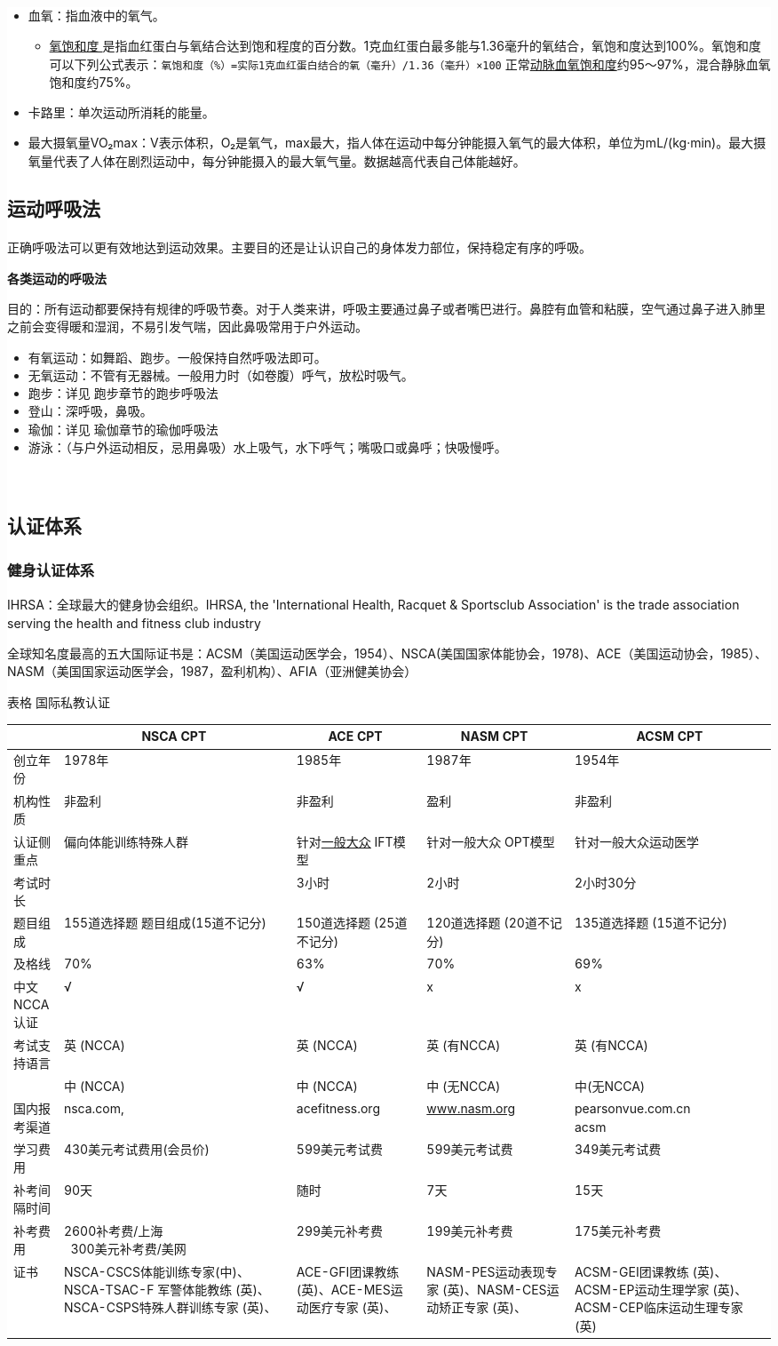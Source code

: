 * 血氧：指血液中的氧气。
  
  - [氧饱和度 ](https://baike.baidu.com/item/氧饱和度])是指血红蛋白与氧结合达到饱和程度的百分数。1克血红蛋白最多能与1.36毫升的氧结合，氧饱和度达到100%。氧饱和度可以下列公式表示：`氧饱和度（%）=实际1克血红蛋白结合的氧（毫升）/1.36（毫升）×100`    正常[动脉血氧饱和度](https://baike.baidu.com/item/动脉血氧饱和度/5363275)约95～97%，混合静脉血氧饱和度约75%。

* 卡路里：单次运动所消耗的能量。

* 最大摄氧量VO₂max：V表示体积，O₂是氧气，max最大，指人体在运动中每分钟能摄入氧气的最大体积，单位为mL/(kg·min)。最大摄氧量代表了人体在剧烈运动中，每分钟能摄入的最大氧气量。数据越高代表自己体能越好。

## 运动呼吸法

正确呼吸法可以更有效地达到运动效果。主要目的还是让认识自己的身体发力部位，保持稳定有序的呼吸。

**各类运动的呼吸法**

目的：所有运动都要保持有规律的呼吸节奏。对于人类来讲，呼吸主要通过鼻子或者嘴巴进行。鼻腔有血管和粘膜，空气通过鼻子进入肺里之前会变得暖和湿润，不易引发气喘，因此鼻吸常用于户外运动。

* 有氧运动：如舞蹈、跑步。一般保持自然呼吸法即可。
* 无氧运动：不管有无器械。一般用力时（如卷腹）呼气，放松时吸气。
* 跑步：详见 跑步章节的跑步呼吸法
* 登山：深呼吸，鼻吸。
* 瑜伽：详见 瑜伽章节的瑜伽呼吸法
* 游泳：（与户外运动相反，忌用鼻吸）水上吸气，水下呼气；嘴吸口或鼻呼；快吸慢呼。

<br>

## 认证体系

### 健身认证体系

IHRSA：全球最大的健身协会组织。IHRSA, the 'International Health, Racquet & Sportsclub Association' is the trade association serving the health and fitness club industry

全球知名度最高的五大国际证书是：ACSM（美国运动医学会，1954）、NSCA(美国国家体能协会，1978)、ACE（美国运动协会，1985）、NASM（美国国家运动医学会，1987，盈利机构）、AFIA（亚洲健美协会）

表格  国际私教认证

|          | NSCA CPT                                                         | ACE CPT                            | NASM CPT                               | ACSM CPT                                                |
| -------- | ---------------------------------------------------------------- | ---------------------------------- | -------------------------------------- | ------------------------------------------------------- |
| 创立年份     | 1978年                                                            | 1985年                              | 1987年                                  | 1954年                                                   |
| 机构性质     | 非盈利                                                              | 非盈利                                | 盈利                                     | 非盈利                                                     |
| 认证侧重点    | 偏向体能训练特殊人群                                                       | 针对<u>一般大众</u> IFT模型                | 针对一般大众 OPT模型                           | 针对一般大众运动医学                                              |
| 考试时长     |                                                                  | 3小时                                | 2小时                                    | 2小时30分                                                  |
| 题目组成     | 155道选择题 题目组成(15道不记分)                                             | 150道选择题 (25道不记分)                   | 120道选择题 (20道不记分)                       | 135道选择题 (15道不记分)                                        |
| 及格线      | 70%                                                              | 63%                                | 70%                                    | 69%                                                     |
| 中文NCCA认证 | √                                                                | √                                  | x                                      | x                                                       |
| 考试支持语言   | 英 (NCCA)                                                         | 英 (NCCA)                           | 英 (有NCCA)                              | 英 (有NCCA)                                               |
|          | 中 (NCCA)                                                         | 中 (NCCA)                           | 中 (无NCCA)                              | 中(无NCCA)                                                |
| 国内报考渠道   | nsca.com,                                                        | acefitness.org                     | www.nasm.org                           | pearsonvue.com.cn<br>acsm                               |
| 学习费用     | 430美元考试费用(会员价)                                                   | 599美元考试费                           | 599美元考试费                               | 349美元考试费                                                |
| 补考间隔时间   | 90天                                                              | 随时                                 | 7天                                     | 15天                                                     |
| 补考费用     | 2600补考费/上海<br>  300美元补考费/美网                                      | 299美元补考费                           | 199美元补考费                               | 175美元补考费                                                |
| 证书       | NSCA-CSCS体能训练专家(中)、NSCA-TSAC-F 军警体能教练 (英)、NSCA-CSPS特殊人群训练专家 (英)、 | ACE-GFI团课教练 (英)、ACE-MES运动医疗专家 (英)、 | NASM-PES运动表现专家 (英)、NASM-CES运动矫正专家 (英)、 | ACSM-GEI团课教练 (英)、ACSM-EP运动生理学家 (英)、ACSM-CEP临床运动生理专家 (英) |
